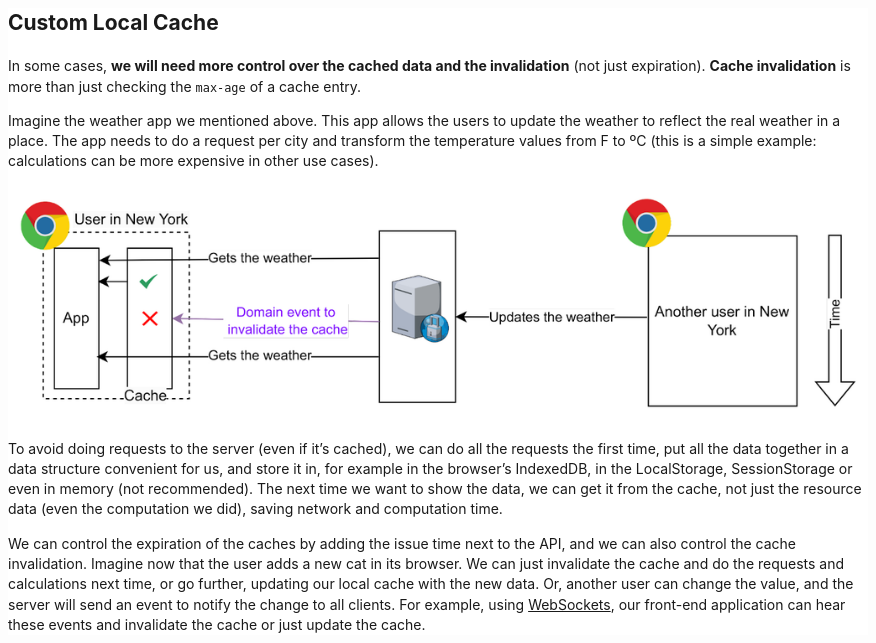## Custom Local Cache
In some cases, **we will need more control over the cached data and the invalidation** (not just expiration). **Cache invalidation** is more than just checking the `max-age` of a cache entry.

Imagine the weather app we mentioned above. This app allows the users to update the weather to reflect the real weather in a place. The app needs to do a request per city and transform the temperature values from F to ºC (this is a simple example: calculations can be more expensive in other use cases).

![Custom local cache](1682319657108.png)

To avoid doing requests to the server (even if it’s cached), we can do all the requests the first time, put all the data together in a data structure convenient for us, and store it in, for example in the browser’s IndexedDB, in the LocalStorage, SessionStorage or even in memory (not recommended). The next time we want to show the data, we can get it from the cache, not just the resource data (even the computation we did), saving network and computation time.

We can control the expiration of the caches by adding the issue time next to the API, and we can also control the cache invalidation. Imagine now that the user adds a new cat in its browser. We can just invalidate the cache and do the requests and calculations next time, or go further, updating our local cache with the new data. Or, another user can change the value, and the server will send an event to notify the change to all clients. For example, using [WebSockets](https://dzone.com/articles/what-the-heck-are-websockets), our front-end application can hear these events and invalidate the cache or just update the cache.
